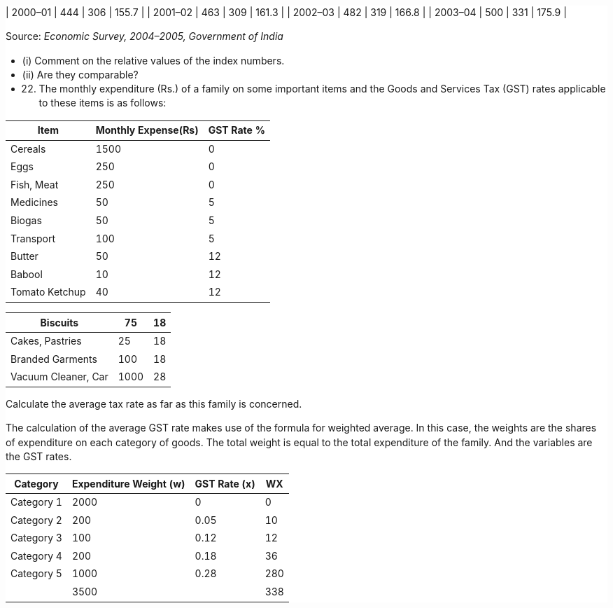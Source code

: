 | 2000–01 | 444 | 306 | 155.7 |
| 2001–02 | 463 | 309 | 161.3 |
| 2002–03 | 482 | 319 | 166.8 |
| 2003–04 | 500 | 331 | 175.9 |

Source: *Economic Survey, 2004–2005, Government of India*

- (i) Comment on the relative values of the index numbers.
- (ii) Are they comparable?
- 22. The monthly expenditure (Rs.) of a family on some important items and the Goods and Services Tax (GST) rates applicable to these items is as follows:

| Item | Monthly Expense(Rs) | GST Rate % |
| --- | --- | --- |
| Cereals | 1500 | 0 |
| Eggs | 250 | 0 |
| Fish, Meat | 250 | 0 |
| Medicines | 50 | 5 |
| Biogas | 50 | 5 |
| Transport | 100 | 5 |
| Butter | 50 | 12 |
| Babool | 10 | 12 |
| Tomato Ketchup | 40 | 12 |

| Biscuits | 75 | 18 |
| --- | --- | --- |
| Cakes, Pastries | 25 | 18 |
| Branded Garments | 100 | 18 |
| Vacuum Cleaner, Car | 1000 | 28 |

Calculate the average tax rate as far as this family is concerned.

The calculation of the average GST rate makes use of the formula for weighted average. In this case, the weights are the shares of expenditure on each category of goods. The total weight is equal to the total expenditure of the family. And the variables are the GST rates.

| Category | Expenditure Weight (w) | GST Rate (x) | WX |
| --- | --- | --- | --- |
| Category 1 | 2000 | 0 | 0 |
| Category 2 | 200 | 0.05 | 10 |
| Category 3 | 100 | 0.12 | 12 |
| Category 4 | 200 | 0.18 | 36 |
| Category 5 | 1000 | 0.28 | 280 |
|  | 3500 |  | 338 |
